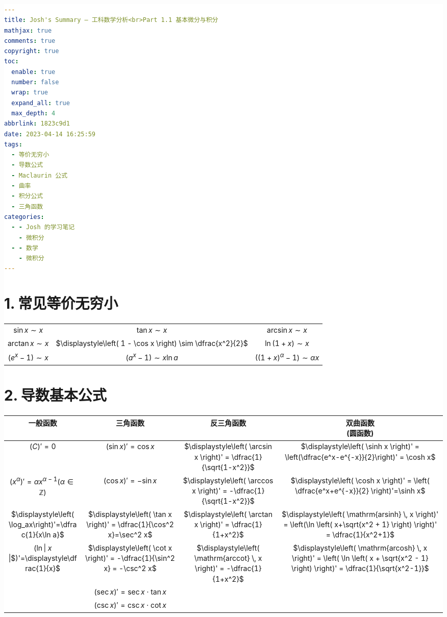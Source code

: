 ```yaml
---
title: Josh's Summary — 工科数学分析<br>Part 1.1 基本微分与积分
mathjax: true
comments: true
copyright: true
toc:
  enable: true
  number: false
  wrap: true
  expand_all: true
  max_depth: 4
abbrlink: 1823c9d1
date: 2023-04-14 16:25:59
tags:
  - 等价无穷小
  - 导数公式
  - Maclaurin 公式
  - 曲率
  - 积分公式
  - 三角函数
categories:
  - - Josh 的学习笔记
    - 微积分
  - - 数学
    - 微积分
---
```


$\newcommand\diff{\mathop{}\!\mathrm{d}}$

# 1. 常见等价无穷小

||||
| :--: | :--: | :--: |
| $\sin x \sim x$ | $\tan x \sim x$ | $\arcsin x \sim x$ |
| $\arctan x \sim x$ | $\displaystyle\left( 1 - \cos x \right) \sim \dfrac{x^2}{2}$ | $\ln (1+x) \sim x$ |
| $\left( e^x -1 \right) \sim x$ | $\left( a^x - 1 \right) \sim x \ln a$ | $\left( \left( 1+x \right) ^\alpha -1 \right) \sim \alpha x$  |



# 2. 导数基本公式

| 一般函数 | 三角函数 | 反三角函数 | 双曲函数<br>(圆函数) |
| :--: | :--: | :--: | :----: |
| $\left( C \right)' = 0$ | $\left( \sin x \right)' = \cos x$ | $\displaystyle\left( \arcsin x \right)' = \dfrac{1}{\sqrt{1-x^2}}$ | $\displaystyle\left( \sinh x \right)' = \left(\dfrac{e^x-e^{-x}}{2}\right)' = \cosh x$ |
| $\left( x^\alpha \right)'=\alpha x^{\alpha-1} \left( \alpha \in  \mathbb{Z} \right)$ | $\left( \cos x \right)' = -\sin x$ | $\displaystyle\left( \arccos x \right)' = -\dfrac{1}{\sqrt{1-x^2}}$ | $\displaystyle\left( \cosh x \right)' = \left( \dfrac{e^x+e^{-x}}{2} \right)'=\sinh x$ |
| $\displaystyle\left( \log_ax\right)'=\dfrac{1}{x\ln a}$ | $\displaystyle\left( \tan x \right)' = \dfrac{1}{\cos^2 x}=\sec^2 x$ | $\displaystyle\left( \arctan x \right)' = \dfrac{1}{1+x^2}$ | $\displaystyle\left( \mathrm{arsinh} \, x \right)' = \left(\ln \left( x+\sqrt{x^2 + 1} \right) \right)' = \dfrac{1}{x^2+1}$ |
| $( \ln$\| $x$ \|$)'=\displaystyle\dfrac{1}{x}$ | $\displaystyle\left( \cot x \right)' = -\dfrac{1}{\sin^2 x} = -\csc^2 x$ | $\displaystyle\left( \mathrm{arccot} \, x \right)' = -\dfrac{1}{1+x^2}$ | $\displaystyle\left( \mathrm{arcosh} \, x \right)' = \left( \ln \left( x + \sqrt{x^2 - 1} \right) \right)' = \dfrac{1}{\sqrt{x^2-1}}$
|  | $\left( \sec x \right)' = \sec x \cdot \tan x$ |
|  | $\left( \csc x \right)' = \csc x \cdot \cot x$ |
